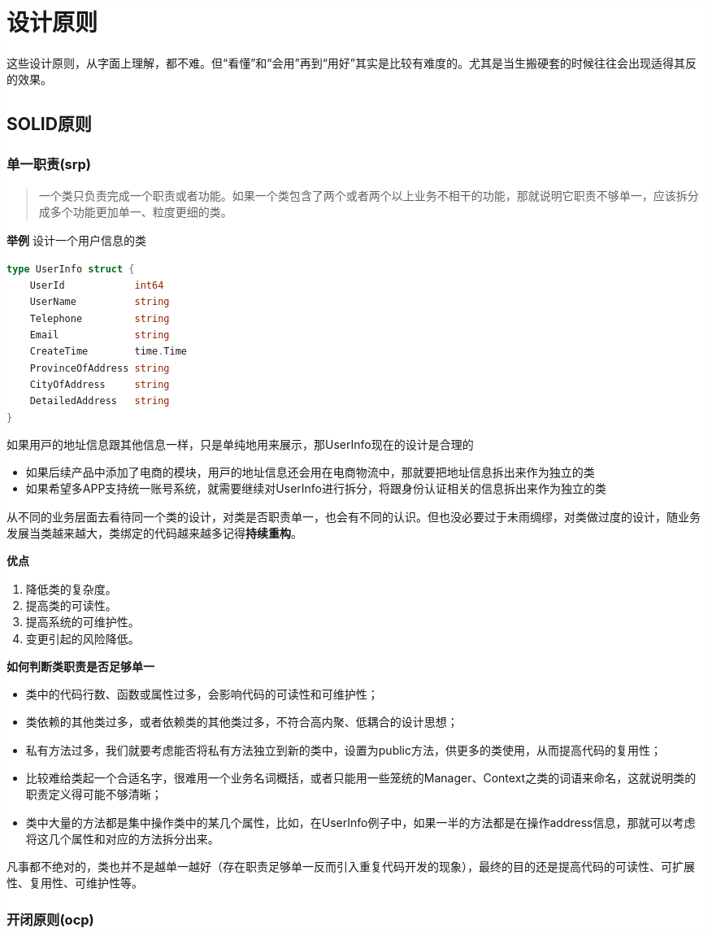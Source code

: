 # 设计原则

这些设计原则，从字⾯上理解，都不难。但“看懂”和“会⽤”再到“⽤好”其实是比较有难度的。尤其是当生搬硬套的时候往往会出现适得其反的效果。

## SOLID原则

### 单一职责(srp)

> 一个类只负责完成一个职责或者功能。如果⼀个类包含了两个或者两个以上业务不相⼲的功能，那就说明它职责不够单⼀，应该拆分成多个功能更加单⼀、粒度更细的类。

**举例**
设计一个用户信息的类

```go
type UserInfo struct {
	UserId            int64
	UserName          string
	Telephone         string
	Email             string
	CreateTime        time.Time
	ProvinceOfAddress string
	CityOfAddress     string
	DetailedAddress   string
}
```

如果⽤⼾的地址信息跟其他信息⼀样，只是单纯地⽤来展⽰，那UserInfo现在的设计是合理的

- 如果后续产品中添加了电商的模块，⽤⼾的地址信息还会⽤在电商物流中，那就要把地址信息拆出来作为独立的类
- 如果希望多APP⽀持统⼀账号系统，就需要继续对UserInfo进⾏拆分，将跟⾝份认证相关的信息拆出来作为独立的类

从不同的业务层⾯去看待同⼀个类的设计，对类是否职责单⼀，也会有不同的认识。但也没必要过于未⾬绸缪，对类做过度的设计，随业务发展当类越来越大，类绑定的代码越来越多记得**持续重构**。

**优点**

1. 降低类的复杂度。
2. 提高类的可读性。
3. 提高系统的可维护性。
4. 变更引起的风险降低。

**如何判断类职责是否足够单一**

* 类中的代码⾏数、函数或属性过多，会影响代码的可读性和可维护性； 

* 类依赖的其他类过多，或者依赖类的其他类过多，不符合⾼内聚、低耦合的设计思想； 

* 私有⽅法过多，我们就要考虑能否将私有⽅法独⽴到新的类中，设置为public⽅法，供更多的类使⽤，从⽽提⾼代码的复⽤性； 

* ⽐较难给类起⼀个合适名字，很难⽤⼀个业务名词概括，或者只能⽤⼀些笼统的Manager、Context之类的词语来命名，这就说明类的职责定义得可能不够清晰； 

* 类中⼤量的⽅法都是集中操作类中的某⼏个属性，⽐如，在UserInfo例⼦中，如果⼀半的⽅法都是在操作address信息，那就可以考虑将这⼏个属性和对应的⽅法拆分出来。

凡事都不绝对的，类也并不是越单一越好（存在职责足够单一反而引入重复代码开发的现象），最终的⽬的还是提⾼代码的可读性、可扩展性、复⽤性、可维护性等。

### 开闭原则(ocp)
